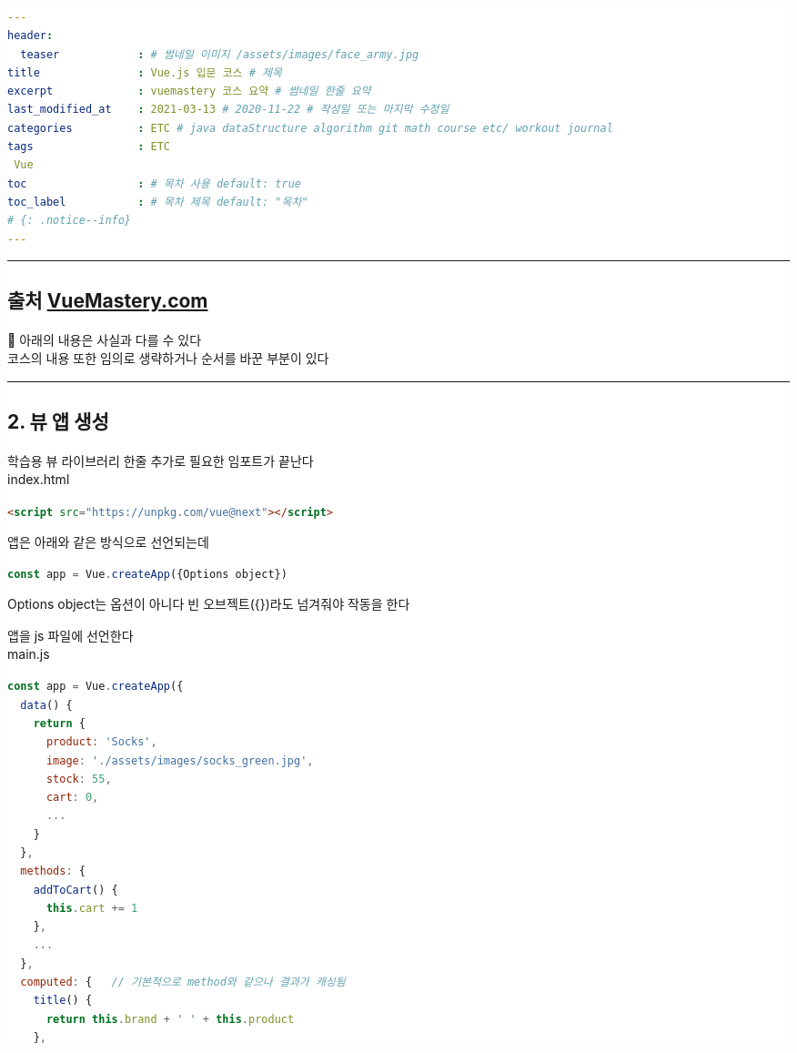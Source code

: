 ```yaml
---
header:
  teaser            : # 썸네일 이미지 /assets/images/face_army.jpg
title               : Vue.js 입문 코스 # 제목
excerpt             : vuemastery 코스 요약 # 썸네일 한줄 요약
last_modified_at    : 2021-03-13 # 2020-11-22 # 작성일 또는 마지막 수정일
categories          : ETC # java dataStructure algorithm git math course etc/ workout journal
tags                : ETC
 Vue
toc                 : # 목차 사용 default: true
toc_label           : # 목차 제목 default: "목차"
# {: .notice--info}
---
```


---

## 출처 [VueMastery.com](https://www.vuemastery.com/courses/intro-to-vue-3) 


🚫 아래의 내용은 사실과 다를 수 있다  
코스의 내용 또한 임의로 생략하거나 순서를 바꾼 부분이 있다

---

## 2. 뷰 앱 생성

학습용 뷰 라이브러리 한줄 추가로 필요한 임포트가 끝난다  
index.html
```html
<script src="https://unpkg.com/vue@next"></script>
```

앱은 아래와 같은 방식으로 선언되는데  
```js
const app = Vue.createApp({Options object})
```
Options object는 옵션이 아니다
빈 오브젝트({})라도 넘겨줘야 작동을 한다


앱을 js 파일에 선언한다  
main.js
```js
const app = Vue.createApp({
  data() {
    return {
      product: 'Socks',
      image: './assets/images/socks_green.jpg',
      stock: 55,
      cart: 0,
      ...
    }
  },
  methods: {
    addToCart() {
      this.cart += 1
    },
    ...
  },
  computed: {	// 기본적으로 method와 같으나 결과가 캐싱됨
    title() {
      return this.brand + ' ' + this.product
    },
```